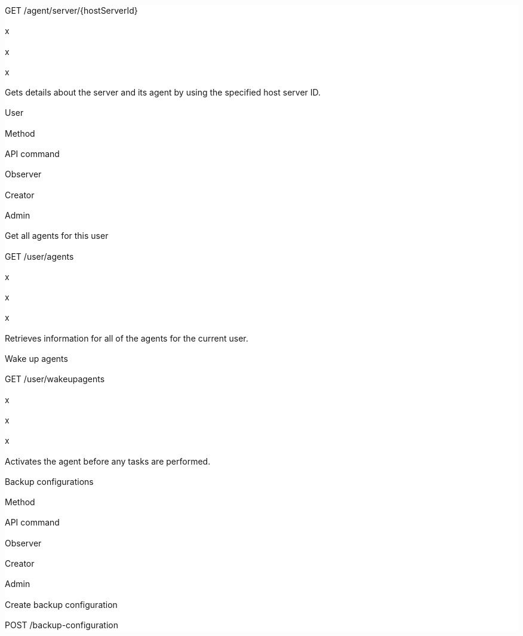 GET /agent/server/{hostServerId}

 x

 x

 x

Gets details about the server and its agent by using the specified host
server ID.

User

Method

API command

Observer

Creator

Admin

 

Get all agents for this user

GET /user/agents 

x

x

x

Retrieves information for all of the agents for the current user.

Wake up agents

GET /user/wakeupagents 

x

x

x

Activates the agent before any tasks are performed. 

Backup configurations

Method

API command

Observer

Creator

Admin

 

Create backup configuration 

POST /backup-configuration 
